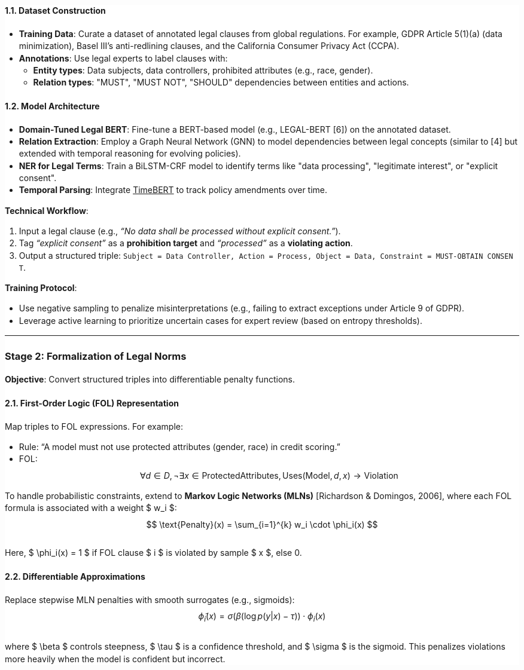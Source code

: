 #### 1.1. Dataset Construction  
- **Training Data**: Curate a dataset of annotated legal clauses from global regulations. For example, GDPR Article 5(1)(a) (data minimization), Basel III’s anti-redlining clauses, and the California Consumer Privacy Act (CCPA).  
- **Annotations**: Use legal experts to label clauses with:  
  - **Entity types**: Data subjects, data controllers, prohibited attributes (e.g., race, gender).  
  - **Relation types**: "MUST", "MUST NOT", "SHOULD" dependencies between entities and actions.  

#### 1.2. Model Architecture  
- **Domain-Tuned Legal BERT**: Fine-tune a BERT-based model (e.g., LEGAL-BERT [6]) on the annotated dataset.  
- **Relation Extraction**: Employ a Graph Neural Network (GNN) to model dependencies between legal concepts (similar to [4] but extended with temporal reasoning for evolving policies).  
- **NER for Legal Terms**: Train a BiLSTM-CRF model to identify terms like "data processing", "legitimate interest", or "explicit consent".  
- **Temporal Parsing**: Integrate [TimeBERT](https://arxiv.org/abs/2203.08374) to track policy amendments over time.  

**Technical Workflow**:  
1. Input a legal clause (e.g., *“No data shall be processed without explicit consent.”*).  
2. Tag *“explicit consent”* as a **prohibition target** and *“processed”* as a **violating action**.  
3. Output a structured triple: ```Subject = Data Controller, Action = Process, Object = Data, Constraint = MUST-OBTAIN CONSENT```.  

**Training Protocol**:  
- Use negative sampling to penalize misinterpretations (e.g., failing to extract exceptions under Article 9 of GDPR).  
- Leverage active learning to prioritize uncertain cases for expert review (based on entropy thresholds).  

---

### Stage 2: Formalization of Legal Norms  

**Objective**: Convert structured triples into differentiable penalty functions.  

#### 2.1. First-Order Logic (FOL) Representation  
Map triples to FOL expressions. For example:  
- Rule: “A model must not use protected attributes (gender, race) in credit scoring.”  
- FOL: $$ \forall d \in D, \neg \exists x \in \text{ProtectedAttributes}, \text{Uses}(\text{Model}, d, x) \rightarrow \text{Violation} $$  

To handle probabilistic constraints, extend to **Markov Logic Networks (MLNs)** [Richardson & Domingos, 2006], where each FOL formula is associated with a weight $ w_i $:  
$$ \text{Penalty}(x) = \sum_{i=1}^{k} w_i \cdot \phi_i(x) $$  
Here, $ \phi_i(x) = 1 $ if FOL clause $ i $ is violated by sample $ x $, else 0.  

#### 2.2. Differentiable Approximations  
Replace stepwise MLN penalties with smooth surrogates (e.g., sigmoids):  
$$ \tilde{\phi}_i(x) = \sigma(\beta(\log p(y|x) - \tau)) \cdot \phi_i(x) $$  
where $ \beta $ controls steepness, $ \tau $ is a confidence threshold, and $ \sigma $ is the sigmoid. This penalizes violations more heavily when the model is confident but incorrect.  
